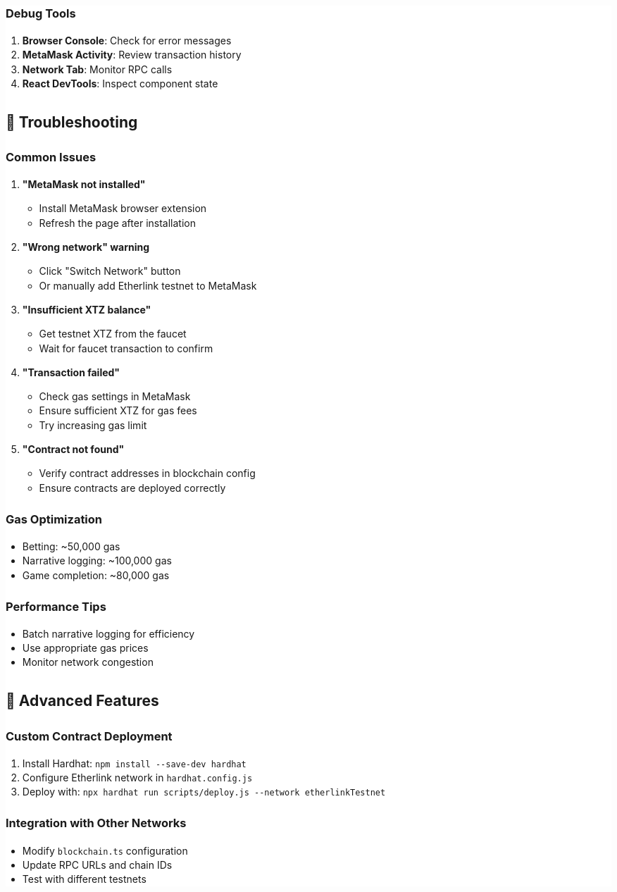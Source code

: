 ### Debug Tools
1. **Browser Console**: Check for error messages
2. **MetaMask Activity**: Review transaction history
3. **Network Tab**: Monitor RPC calls
4. **React DevTools**: Inspect component state

## 🚨 Troubleshooting

### Common Issues

1. **"MetaMask not installed"**
   - Install MetaMask browser extension
   - Refresh the page after installation

2. **"Wrong network" warning**
   - Click "Switch Network" button
   - Or manually add Etherlink testnet to MetaMask

3. **"Insufficient XTZ balance"**
   - Get testnet XTZ from the faucet
   - Wait for faucet transaction to confirm

4. **"Transaction failed"**
   - Check gas settings in MetaMask
   - Ensure sufficient XTZ for gas fees
   - Try increasing gas limit

5. **"Contract not found"**
   - Verify contract addresses in blockchain config
   - Ensure contracts are deployed correctly

### Gas Optimization
- Betting: ~50,000 gas
- Narrative logging: ~100,000 gas
- Game completion: ~80,000 gas

### Performance Tips
- Batch narrative logging for efficiency
- Use appropriate gas prices
- Monitor network congestion

## 🌟 Advanced Features

### Custom Contract Deployment
1. Install Hardhat: `npm install --save-dev hardhat`
2. Configure Etherlink network in `hardhat.config.js`
3. Deploy with: `npx hardhat run scripts/deploy.js --network etherlinkTestnet`

### Integration with Other Networks
- Modify `blockchain.ts` configuration
- Update RPC URLs and chain IDs
- Test with different testnets

